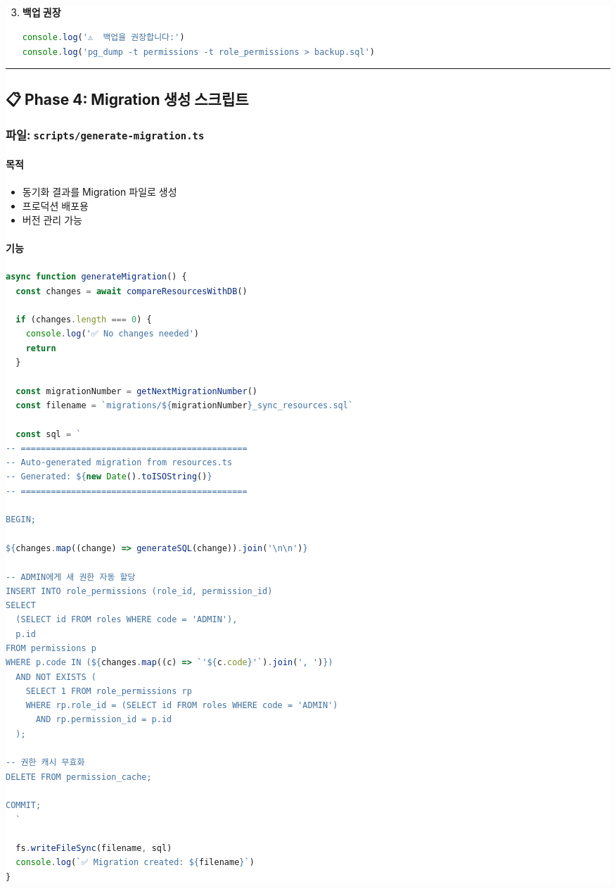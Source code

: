 3. **백업 권장**
   ```typescript
   console.log('⚠️  백업을 권장합니다:')
   console.log('pg_dump -t permissions -t role_permissions > backup.sql')
   ```

---

## 📋 Phase 4: Migration 생성 스크립트

### 파일: `scripts/generate-migration.ts`

#### 목적

- 동기화 결과를 Migration 파일로 생성
- 프로덕션 배포용
- 버전 관리 가능

#### 기능

```typescript
async function generateMigration() {
  const changes = await compareResourcesWithDB()

  if (changes.length === 0) {
    console.log('✅ No changes needed')
    return
  }

  const migrationNumber = getNextMigrationNumber()
  const filename = `migrations/${migrationNumber}_sync_resources.sql`

  const sql = `
-- =============================================
-- Auto-generated migration from resources.ts
-- Generated: ${new Date().toISOString()}
-- =============================================

BEGIN;

${changes.map((change) => generateSQL(change)).join('\n\n')}

-- ADMIN에게 새 권한 자동 할당
INSERT INTO role_permissions (role_id, permission_id)
SELECT 
  (SELECT id FROM roles WHERE code = 'ADMIN'),
  p.id
FROM permissions p
WHERE p.code IN (${changes.map((c) => `'${c.code}'`).join(', ')})
  AND NOT EXISTS (
    SELECT 1 FROM role_permissions rp
    WHERE rp.role_id = (SELECT id FROM roles WHERE code = 'ADMIN')
      AND rp.permission_id = p.id
  );

-- 권한 캐시 무효화
DELETE FROM permission_cache;

COMMIT;
  `

  fs.writeFileSync(filename, sql)
  console.log(`✅ Migration created: ${filename}`)
}
```